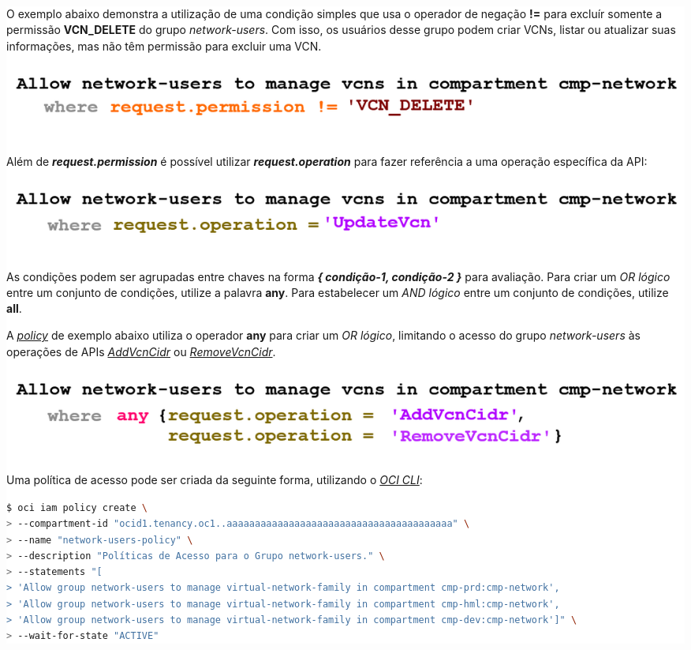 O exemplo abaixo demonstra a utilização de uma condição simples que usa o operador de negação **!=** para excluír somente a permissão **VCN_DELETE** do grupo _network-users_. Com isso, os usuários desse grupo podem criar VCNs, listar ou atualizar suas informações, mas não têm permissão para excluir uma VCN.

![alt_text](./img/oci-iam-policy-5.png "IAM Policy - Exemplo #5")

Além de **_request.permission_** é possível utilizar **_request.operation_** para fazer referência a uma operação específica da API:

![alt_text](./img/oci-iam-policy-6.png "IAM Policy - Exemplo #6")

As condições podem ser agrupadas entre chaves na forma **_{ condição-1, condição-2 }_** para avaliação. Para criar um _OR lógico_ entre um conjunto de condições, utilize a palavra **any**. Para estabelecer um _AND lógico_ entre um conjunto de condições, utilize **all**.

A _[policy](https://docs.oracle.com/pt-br/iaas/Content/Identity/policieshow/Policy_Basics.htm)_ de exemplo abaixo utiliza o operador **any** para criar um _OR lógico_, limitando o acesso do grupo _network-users_ às operações de APIs _[AddVcnCidr](https://docs.oracle.com/en-us/iaas/api/#/en/iaas/20160918/Vcn/AddVcnCidr)_ ou _[RemoveVcnCidr](https://docs.oracle.com/en-us/iaas/api/#/en/iaas/20160918/Vcn/RemoveVcnCidr)_.

![alt_text](./img/oci-iam-policy-7.png "IAM Policy - Exemplo #7")

Uma política de acesso pode ser criada da seguinte forma, utilizando o _[OCI CLI](./acessando-o-oci.md#oci-cli-oci-command-line-interface)_:

```bash linenums="1"
$ oci iam policy create \
> --compartment-id "ocid1.tenancy.oc1..aaaaaaaaaaaaaaaaaaaaaaaaaaaaaaaaaaaaaaaa" \
> --name "network-users-policy" \
> --description "Políticas de Acesso para o Grupo network-users." \
> --statements "[
> 'Allow group network-users to manage virtual-network-family in compartment cmp-prd:cmp-network',
> 'Allow group network-users to manage virtual-network-family in compartment cmp-hml:cmp-network',
> 'Allow group network-users to manage virtual-network-family in compartment cmp-dev:cmp-network']" \
> --wait-for-state "ACTIVE"
```
